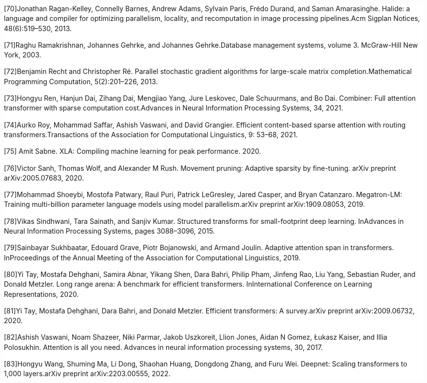 
[70]Jonathan Ragan-Kelley, Connelly Barnes, Andrew Adams, Sylvain Paris, Frédo Durand, and Saman
Amarasinghe. Halide: a language and compiler for optimizing parallelism, locality, and recomputation in
image processing pipelines.Acm Sigplan Notices, 48(6):519–530, 2013.

[71]Raghu Ramakrishnan, Johannes Gehrke, and Johannes Gehrke.Database management systems, volume 3.
McGraw-Hill New York, 2003.

[72]Benjamin Recht and Christopher Ré. Parallel stochastic gradient algorithms for large-scale matrix
completion.Mathematical Programming Computation, 5(2):201–226, 2013.

[73]Hongyu Ren, Hanjun Dai, Zihang Dai, Mengjiao Yang, Jure Leskovec, Dale Schuurmans, and Bo Dai.
Combiner: Full attention transformer with sparse computation cost.Advances in Neural Information
Processing Systems, 34, 2021.

[74]Aurko Roy, Mohammad Saffar, Ashish Vaswani, and David Grangier. Efficient content-based sparse
attention with routing transformers.Transactions of the Association for Computational Linguistics, 9:
53–68, 2021.

[75] Amit Sabne. XLA: Compiling machine learning for peak performance. 2020.

[76]Victor Sanh, Thomas Wolf, and Alexander M Rush. Movement pruning: Adaptive sparsity by fine-tuning.
arXiv preprint arXiv:2005.07683, 2020.

[77]Mohammad Shoeybi, Mostofa Patwary, Raul Puri, Patrick LeGresley, Jared Casper, and Bryan Catanzaro.
Megatron-LM: Training multi-billion parameter language models using model parallelism.arXiv preprint
arXiv:1909.08053, 2019.

[78]Vikas Sindhwani, Tara Sainath, and Sanjiv Kumar. Structured transforms for small-footprint deep
learning. InAdvances in Neural Information Processing Systems, pages 3088–3096, 2015.

[79]Sainbayar Sukhbaatar, Edouard Grave, Piotr Bojanowski, and Armand Joulin. Adaptive attention span
in transformers. InProceedings of the Annual Meeting of the Association for Computational Linguistics,
2019.

[80]Yi Tay, Mostafa Dehghani, Samira Abnar, Yikang Shen, Dara Bahri, Philip Pham, Jinfeng Rao, Liu
Yang, Sebastian Ruder, and Donald Metzler. Long range arena: A benchmark for efficient transformers.
InInternational Conference on Learning Representations, 2020.

[81]Yi Tay, Mostafa Dehghani, Dara Bahri, and Donald Metzler. Efficient transformers: A survey.arXiv
preprint arXiv:2009.06732, 2020.

[82]Ashish Vaswani, Noam Shazeer, Niki Parmar, Jakob Uszkoreit, Llion Jones, Aidan N Gomez, Łukasz
Kaiser, and Illia Polosukhin. Attention is all you need. Advances in neural information processing
systems, 30, 2017.

[83]Hongyu Wang, Shuming Ma, Li Dong, Shaohan Huang, Dongdong Zhang, and Furu Wei. Deepnet:
Scaling transformers to 1,000 layers.arXiv preprint arXiv:2203.00555, 2022.
